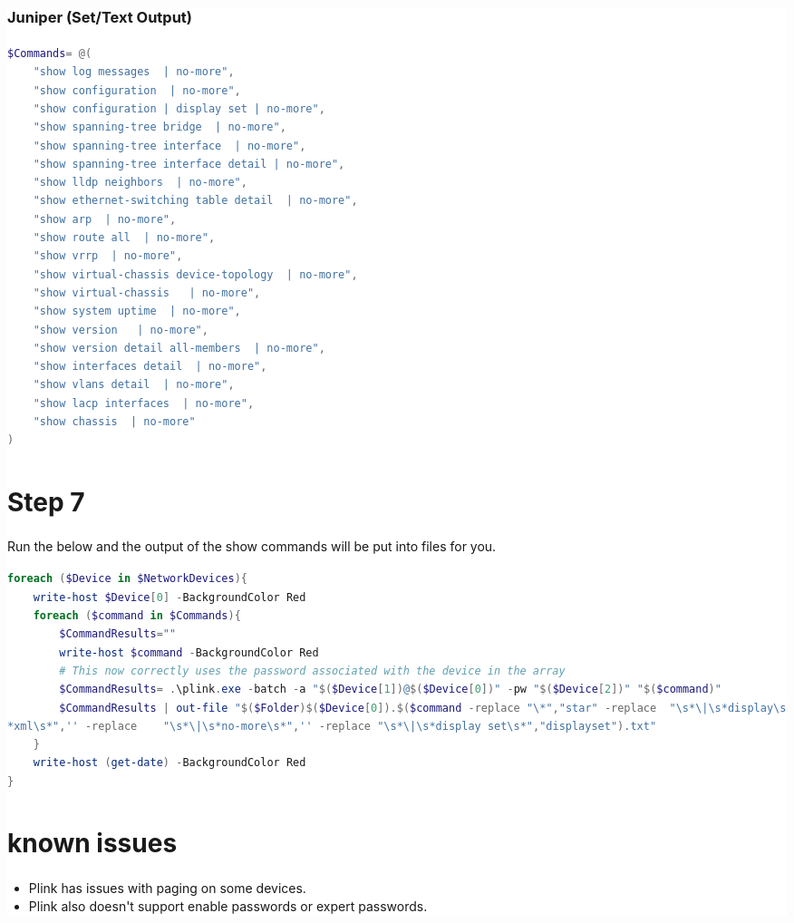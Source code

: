 ### Juniper (Set/Text Output)
```powershell
$Commands= @(
    "show log messages  | no-more",
    "show configuration  | no-more",
    "show configuration | display set | no-more",
    "show spanning-tree bridge  | no-more",
    "show spanning-tree interface  | no-more",
    "show spanning-tree interface detail | no-more",
    "show lldp neighbors  | no-more",
    "show ethernet-switching table detail  | no-more",
    "show arp  | no-more",
    "show route all  | no-more",
    "show vrrp  | no-more",
    "show virtual-chassis device-topology  | no-more",
    "show virtual-chassis   | no-more",
    "show system uptime  | no-more",
    "show version   | no-more",
    "show version detail all-members  | no-more",
    "show interfaces detail  | no-more",
    "show vlans detail  | no-more",
    "show lacp interfaces  | no-more",
    "show chassis  | no-more"
)
```

# Step 7
Run the below and the output of the show commands will be put into files for you. 

```powershell
foreach ($Device in $NetworkDevices){
    write-host $Device[0] -BackgroundColor Red
	foreach ($command in $Commands){
		$CommandResults=""
		write-host $command -BackgroundColor Red
        # This now correctly uses the password associated with the device in the array
		$CommandResults= .\plink.exe -batch -a "$($Device[1])@$($Device[0])" -pw "$($Device[2])" "$($command)"
		$CommandResults | out-file "$($Folder)$($Device[0]).$($command -replace "\*","star" -replace  "\s*\|\s*display\s*xml\s*",'' -replace    "\s*\|\s*no-more\s*",'' -replace "\s*\|\s*display set\s*","displayset").txt"
	}
	write-host (get-date) -BackgroundColor Red
}
```

# known issues
* Plink has issues with paging on some devices.
* Plink also doesn't support enable passwords or expert passwords. 
````
